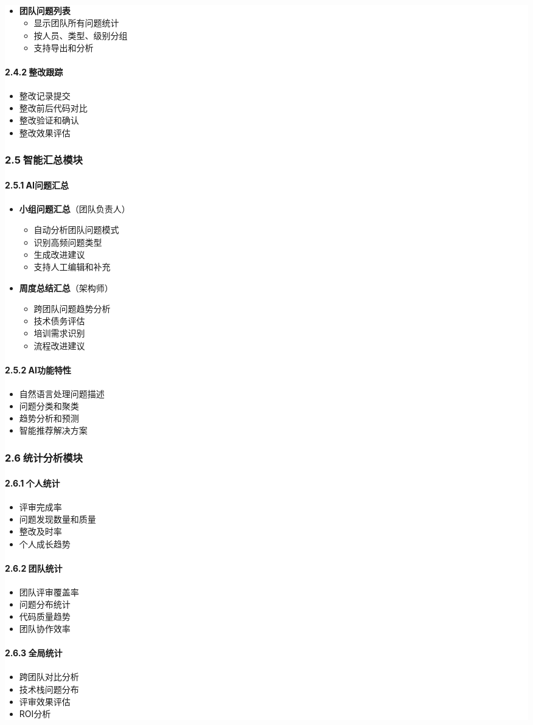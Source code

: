 - **团队问题列表**
  - 显示团队所有问题统计
  - 按人员、类型、级别分组
  - 支持导出和分析

#### 2.4.2 整改跟踪
- 整改记录提交
- 整改前后代码对比
- 整改验证和确认
- 整改效果评估

### 2.5 智能汇总模块

#### 2.5.1 AI问题汇总
- **小组问题汇总**（团队负责人）
  - 自动分析团队问题模式
  - 识别高频问题类型
  - 生成改进建议
  - 支持人工编辑和补充

- **周度总结汇总**（架构师）
  - 跨团队问题趋势分析
  - 技术债务评估
  - 培训需求识别
  - 流程改进建议

#### 2.5.2 AI功能特性
- 自然语言处理问题描述
- 问题分类和聚类
- 趋势分析和预测
- 智能推荐解决方案

### 2.6 统计分析模块

#### 2.6.1 个人统计
- 评审完成率
- 问题发现数量和质量
- 整改及时率
- 个人成长趋势

#### 2.6.2 团队统计
- 团队评审覆盖率
- 问题分布统计
- 代码质量趋势
- 团队协作效率

#### 2.6.3 全局统计
- 跨团队对比分析
- 技术栈问题分布
- 评审效果评估
- ROI分析
